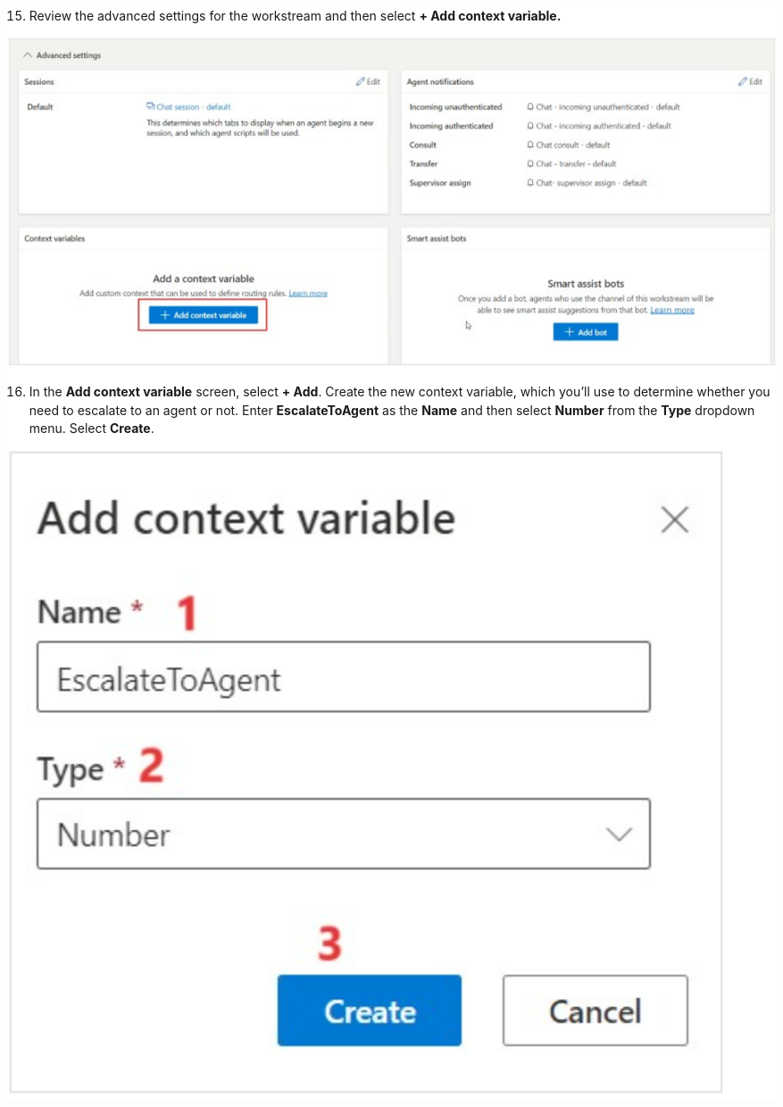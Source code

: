 15.	Review the advanced settings for the workstream and then select **+ Add context variable.**
 
![image](./IMAGES/Lab02/image97.svg)

16.	In the **Add context variable** screen, select **+ Add**. Create the new context variable, which you’ll use to determine whether you need to escalate to an agent or not. Enter **EscalateToAgent** as the **Name** and then select **Number** from the **Type** dropdown menu. Select **Create**.
 
![image](./IMAGES/Lab02/image98.svg)
